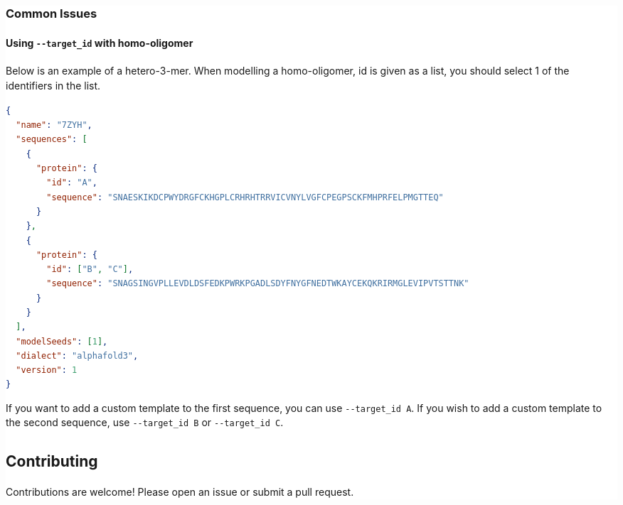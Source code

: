 
### Common Issues

#### Using `--target_id` with homo-oligomer

Below is an example of a hetero-3-mer. When modelling a homo-oligomer, id is given as a list, you should select 1 of the identifiers in the list.

```json
{
  "name": "7ZYH",
  "sequences": [
    {
      "protein": {
        "id": "A",
        "sequence": "SNAESKIKDCPWYDRGFCKHGPLCRHRHTRRVICVNYLVGFCPEGPSCKFMHPRFELPMGTTEQ"
      }
    },
    {
      "protein": {
        "id": ["B", "C"],
        "sequence": "SNAGSINGVPLLEVDLDSFEDKPWRKPGADLSDYFNYGFNEDTWKAYCEKQKRIRMGLEVIPVTSTTNK"
      }
    }
  ],
  "modelSeeds": [1],
  "dialect": "alphafold3",
  "version": 1
}
```

If you want to add a custom template to the first sequence, you can use `--target_id A`. If you wish to add a custom template to the second sequence, use `--target_id B` or `--target_id C`.


## Contributing

Contributions are welcome! Please open an issue or submit a pull request.
